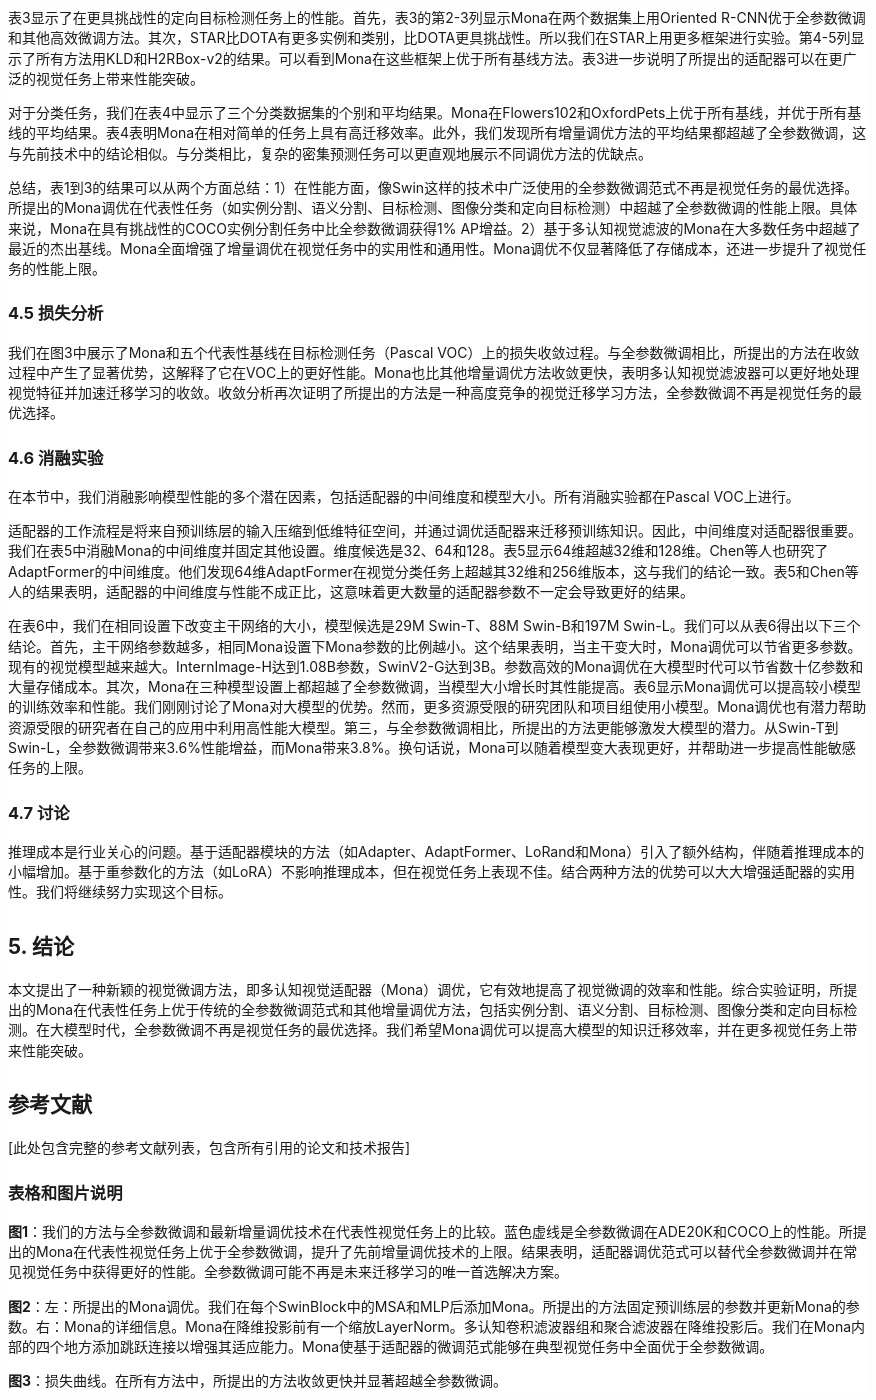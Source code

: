 表3显示了在更具挑战性的定向目标检测任务上的性能。首先，表3的第2-3列显示Mona在两个数据集上用Oriented R-CNN优于全参数微调和其他高效微调方法。其次，STAR比DOTA有更多实例和类别，比DOTA更具挑战性。所以我们在STAR上用更多框架进行实验。第4-5列显示了所有方法用KLD和H2RBox-v2的结果。可以看到Mona在这些框架上优于所有基线方法。表3进一步说明了所提出的适配器可以在更广泛的视觉任务上带来性能突破。

对于分类任务，我们在表4中显示了三个分类数据集的个别和平均结果。Mona在Flowers102和OxfordPets上优于所有基线，并优于所有基线的平均结果。表4表明Mona在相对简单的任务上具有高迁移效率。此外，我们发现所有增量调优方法的平均结果都超越了全参数微调，这与先前技术中的结论相似。与分类相比，复杂的密集预测任务可以更直观地展示不同调优方法的优缺点。

总结，表1到3的结果可以从两个方面总结：1）在性能方面，像Swin这样的技术中广泛使用的全参数微调范式不再是视觉任务的最优选择。所提出的Mona调优在代表性任务（如实例分割、语义分割、目标检测、图像分类和定向目标检测）中超越了全参数微调的性能上限。具体来说，Mona在具有挑战性的COCO实例分割任务中比全参数微调获得1% AP增益。2）基于多认知视觉滤波的Mona在大多数任务中超越了最近的杰出基线。Mona全面增强了增量调优在视觉任务中的实用性和通用性。Mona调优不仅显著降低了存储成本，还进一步提升了视觉任务的性能上限。

### 4.5 损失分析

我们在图3中展示了Mona和五个代表性基线在目标检测任务（Pascal VOC）上的损失收敛过程。与全参数微调相比，所提出的方法在收敛过程中产生了显著优势，这解释了它在VOC上的更好性能。Mona也比其他增量调优方法收敛更快，表明多认知视觉滤波器可以更好地处理视觉特征并加速迁移学习的收敛。收敛分析再次证明了所提出的方法是一种高度竞争的视觉迁移学习方法，全参数微调不再是视觉任务的最优选择。

### 4.6 消融实验

在本节中，我们消融影响模型性能的多个潜在因素，包括适配器的中间维度和模型大小。所有消融实验都在Pascal VOC上进行。

适配器的工作流程是将来自预训练层的输入压缩到低维特征空间，并通过调优适配器来迁移预训练知识。因此，中间维度对适配器很重要。我们在表5中消融Mona的中间维度并固定其他设置。维度候选是32、64和128。表5显示64维超越32维和128维。Chen等人也研究了AdaptFormer的中间维度。他们发现64维AdaptFormer在视觉分类任务上超越其32维和256维版本，这与我们的结论一致。表5和Chen等人的结果表明，适配器的中间维度与性能不成正比，这意味着更大数量的适配器参数不一定会导致更好的结果。

在表6中，我们在相同设置下改变主干网络的大小，模型候选是29M Swin-T、88M Swin-B和197M Swin-L。我们可以从表6得出以下三个结论。首先，主干网络参数越多，相同Mona设置下Mona参数的比例越小。这个结果表明，当主干变大时，Mona调优可以节省更多参数。现有的视觉模型越来越大。InternImage-H达到1.08B参数，SwinV2-G达到3B。参数高效的Mona调优在大模型时代可以节省数十亿参数和大量存储成本。其次，Mona在三种模型设置上都超越了全参数微调，当模型大小增长时其性能提高。表6显示Mona调优可以提高较小模型的训练效率和性能。我们刚刚讨论了Mona对大模型的优势。然而，更多资源受限的研究团队和项目组使用小模型。Mona调优也有潜力帮助资源受限的研究者在自己的应用中利用高性能大模型。第三，与全参数微调相比，所提出的方法更能够激发大模型的潜力。从Swin-T到Swin-L，全参数微调带来3.6%性能增益，而Mona带来3.8%。换句话说，Mona可以随着模型变大表现更好，并帮助进一步提高性能敏感任务的上限。

### 4.7 讨论

推理成本是行业关心的问题。基于适配器模块的方法（如Adapter、AdaptFormer、LoRand和Mona）引入了额外结构，伴随着推理成本的小幅增加。基于重参数化的方法（如LoRA）不影响推理成本，但在视觉任务上表现不佳。结合两种方法的优势可以大大增强适配器的实用性。我们将继续努力实现这个目标。

## 5. 结论

本文提出了一种新颖的视觉微调方法，即多认知视觉适配器（Mona）调优，它有效地提高了视觉微调的效率和性能。综合实验证明，所提出的Mona在代表性任务上优于传统的全参数微调范式和其他增量调优方法，包括实例分割、语义分割、目标检测、图像分类和定向目标检测。在大模型时代，全参数微调不再是视觉任务的最优选择。我们希望Mona调优可以提高大模型的知识迁移效率，并在更多视觉任务上带来性能突破。

## 参考文献

[此处包含完整的参考文献列表，包含所有引用的论文和技术报告]

### 表格和图片说明

**图1**：我们的方法与全参数微调和最新增量调优技术在代表性视觉任务上的比较。蓝色虚线是全参数微调在ADE20K和COCO上的性能。所提出的Mona在代表性视觉任务上优于全参数微调，提升了先前增量调优技术的上限。结果表明，适配器调优范式可以替代全参数微调并在常见视觉任务中获得更好的性能。全参数微调可能不再是未来迁移学习的唯一首选解决方案。

**图2**：左：所提出的Mona调优。我们在每个SwinBlock中的MSA和MLP后添加Mona。所提出的方法固定预训练层的参数并更新Mona的参数。右：Mona的详细信息。Mona在降维投影前有一个缩放LayerNorm。多认知卷积滤波器组和聚合滤波器在降维投影后。我们在Mona内部的四个地方添加跳跃连接以增强其适应能力。Mona使基于适配器的微调范式能够在典型视觉任务中全面优于全参数微调。

**图3**：损失曲线。在所有方法中，所提出的方法收敛更快并显著超越全参数微调。
